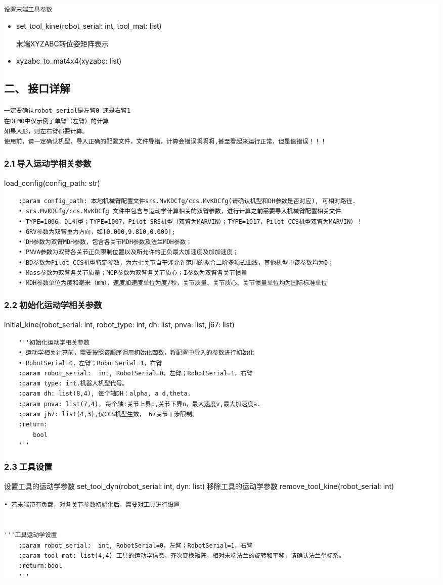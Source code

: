     设置末端工具参数
  - set_tool_kine(robot_serial: int, tool_mat: list)

    末端XYZABC转位姿矩阵表示
  - xyzabc_to_mat4x4(xyzabc: list)

## 二、 接口详解 

    一定要确认robot_serial是左臂0 还是右臂1
    在DEMO中仅示例了单臂（左臂）的计算
    如果人形，则左右臂都要计算。
    使用前，请一定确认机型，导入正确的配置文件，文件导错，计算会错误啊啊啊,甚至看起来运行正常，但是值错误！！！

###    2.1 导入运动学相关参数
load_config(config_path: str)

        :param config_path: 本地机械臂配置文件srs.MvKDCfg/ccs.MvKDCfg(请确认机型和DH参数是否对应), 可相对路径.
        • srs.MvKDCfg/ccs.MvKDCfg 文件中包含与运动学计算相关的双臂参数，进行计算之前需要导入机械臂配置相关文件
        • TYPE=1006，DL机型；TYPE=1007，Pilot-SRS机型（双臂为MARVIN）；TYPE=1017，Pilot-CCS机型双臂为MARVIN）！
        • GRV参数为双臂重力方向，如[0.000,9.810,0.000];
        • DH参数为双臂MDH参数，包含各关节MDH参数及法兰MDH参数；
        • PNVA参数为双臂各关节正负限制位置以及所允许的正负最大加速度及加加速度；
        • BD参数为Pilot-CCS机型特定参数，为六七关节自干涉允许范围的拟合二阶多项式曲线，其他机型中该参数均为0；
        • Mass参数为双臂各关节质量；MCP参数为双臂各关节质心；I参数为双臂各关节惯量
        • MDH参数单位为度和毫米（mm），速度加速度单位为度/秒，关节质量、关节质心、关节惯量单位均为国际标准单位



###    2.2 初始化运动学相关参数
initial_kine(robot_serial: int, robot_type: int, dh: list, pnva: list, j67: list)

        '''初始化运动学相关参数
        • 运动学相关计算前，需要按照该顺序调用初始化函数，将配置中导入的参数进行初始化
        • RobotSerial=0，左臂；RobotSerial=1，右臂
        :param robot_serial:  int, RobotSerial=0，左臂；RobotSerial=1，右臂
        :param type: int.机器人机型代号。
        :param dh: list(8,4), 每个轴DH：alpha, a d,theta.
        :param pnva: list(7,4), 每个轴:关节上界p,关节下界n，最大速度v,最大加速度a.
        :param j67: list(4,3),仅CCS机型生效， 67关节干涉限制。
        :return:
            bool
        '''

###    2.3 工具设置
设置工具的运动学参数
set_tool_dyn(robot_serial: int, dyn: list)
移除工具的运动学参数
remove_tool_kine(robot_serial: int)


    • 若末端带有负载，对各关节参数初始化后，需要对工具进行设置


    '''工具运动学设置
        :param robot_serial:  int, RobotSerial=0，左臂；RobotSerial=1，右臂
        :param tool_mat: list(4,4) 工具的运动学信息，齐次变换矩阵，相对末端法兰的旋转和平移，请确认法兰坐标系。
        :return:bool
        '''
